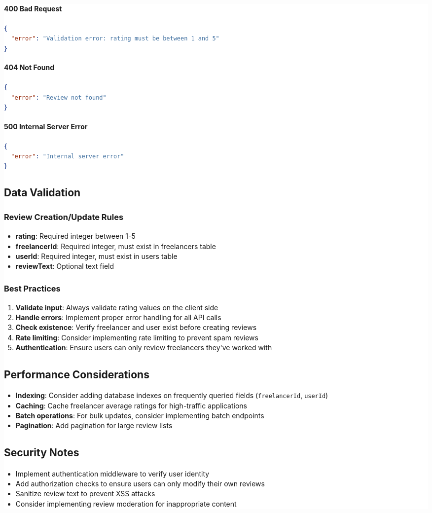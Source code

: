 #### 400 Bad Request
```json
{
  "error": "Validation error: rating must be between 1 and 5"
}
```

#### 404 Not Found
```json
{
  "error": "Review not found"
}
```

#### 500 Internal Server Error
```json
{
  "error": "Internal server error"
}
```

## Data Validation

### Review Creation/Update Rules

- **rating**: Required integer between 1-5
- **freelancerId**: Required integer, must exist in freelancers table
- **userId**: Required integer, must exist in users table
- **reviewText**: Optional text field

### Best Practices

1. **Validate input**: Always validate rating values on the client side
2. **Handle errors**: Implement proper error handling for all API calls
3. **Check existence**: Verify freelancer and user exist before creating reviews
4. **Rate limiting**: Consider implementing rate limiting to prevent spam reviews
5. **Authentication**: Ensure users can only review freelancers they've worked with

## Performance Considerations

- **Indexing**: Consider adding database indexes on frequently queried fields (`freelancerId`, `userId`)
- **Caching**: Cache freelancer average ratings for high-traffic applications
- **Batch operations**: For bulk updates, consider implementing batch endpoints
- **Pagination**: Add pagination for large review lists

## Security Notes

- Implement authentication middleware to verify user identity
- Add authorization checks to ensure users can only modify their own reviews
- Sanitize review text to prevent XSS attacks
- Consider implementing review moderation for inappropriate content
